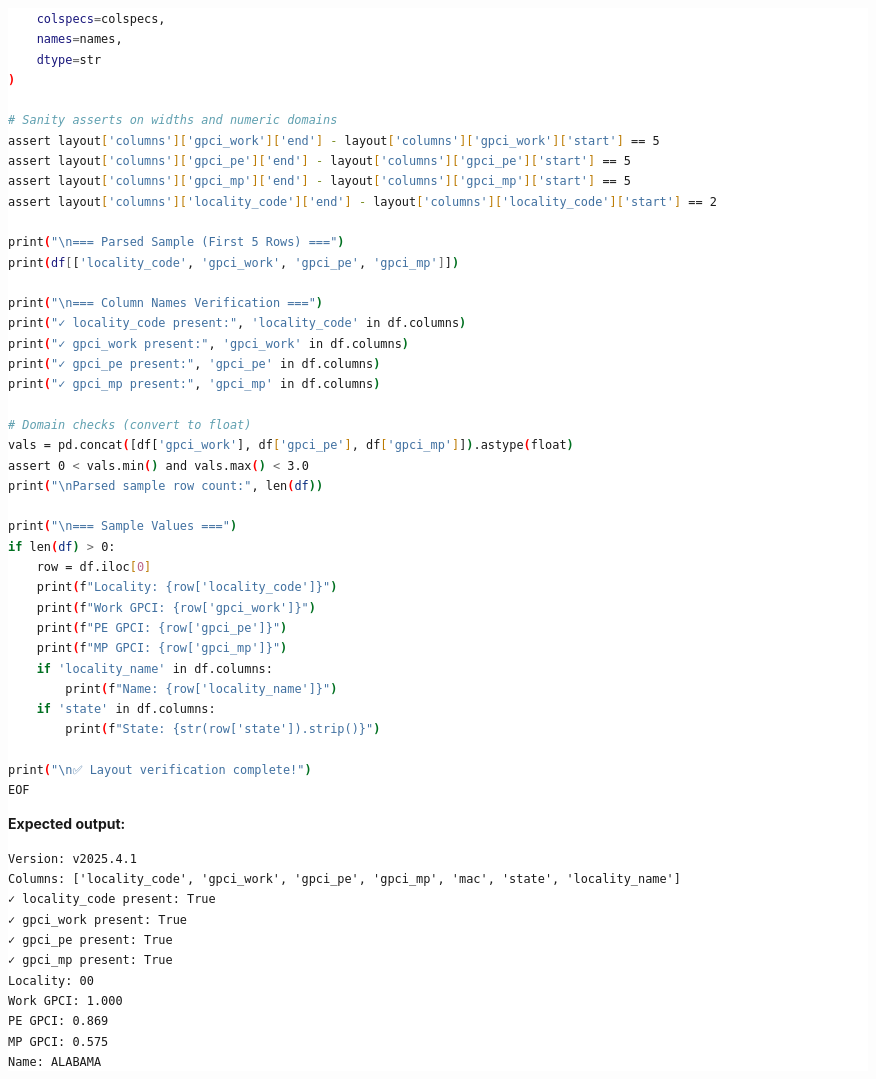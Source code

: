 ```bash
    colspecs=colspecs,
    names=names,
    dtype=str
)

# Sanity asserts on widths and numeric domains
assert layout['columns']['gpci_work']['end'] - layout['columns']['gpci_work']['start'] == 5
assert layout['columns']['gpci_pe']['end'] - layout['columns']['gpci_pe']['start'] == 5
assert layout['columns']['gpci_mp']['end'] - layout['columns']['gpci_mp']['start'] == 5
assert layout['columns']['locality_code']['end'] - layout['columns']['locality_code']['start'] == 2

print("\n=== Parsed Sample (First 5 Rows) ===")
print(df[['locality_code', 'gpci_work', 'gpci_pe', 'gpci_mp']])

print("\n=== Column Names Verification ===")
print("✓ locality_code present:", 'locality_code' in df.columns)
print("✓ gpci_work present:", 'gpci_work' in df.columns)
print("✓ gpci_pe present:", 'gpci_pe' in df.columns)
print("✓ gpci_mp present:", 'gpci_mp' in df.columns)

# Domain checks (convert to float)
vals = pd.concat([df['gpci_work'], df['gpci_pe'], df['gpci_mp']]).astype(float)
assert 0 < vals.min() and vals.max() < 3.0
print("\nParsed sample row count:", len(df))

print("\n=== Sample Values ===")
if len(df) > 0:
    row = df.iloc[0]
    print(f"Locality: {row['locality_code']}")
    print(f"Work GPCI: {row['gpci_work']}")
    print(f"PE GPCI: {row['gpci_pe']}")
    print(f"MP GPCI: {row['gpci_mp']}")
    if 'locality_name' in df.columns:
        print(f"Name: {row['locality_name']}")
    if 'state' in df.columns:
        print(f"State: {str(row['state']).strip()}")

print("\n✅ Layout verification complete!")
EOF
```

**Expected output:**
```
Version: v2025.4.1
Columns: ['locality_code', 'gpci_work', 'gpci_pe', 'gpci_mp', 'mac', 'state', 'locality_name']
✓ locality_code present: True
✓ gpci_work present: True
✓ gpci_pe present: True
✓ gpci_mp present: True
Locality: 00
Work GPCI: 1.000
PE GPCI: 0.869
MP GPCI: 0.575
Name: ALABAMA
```
